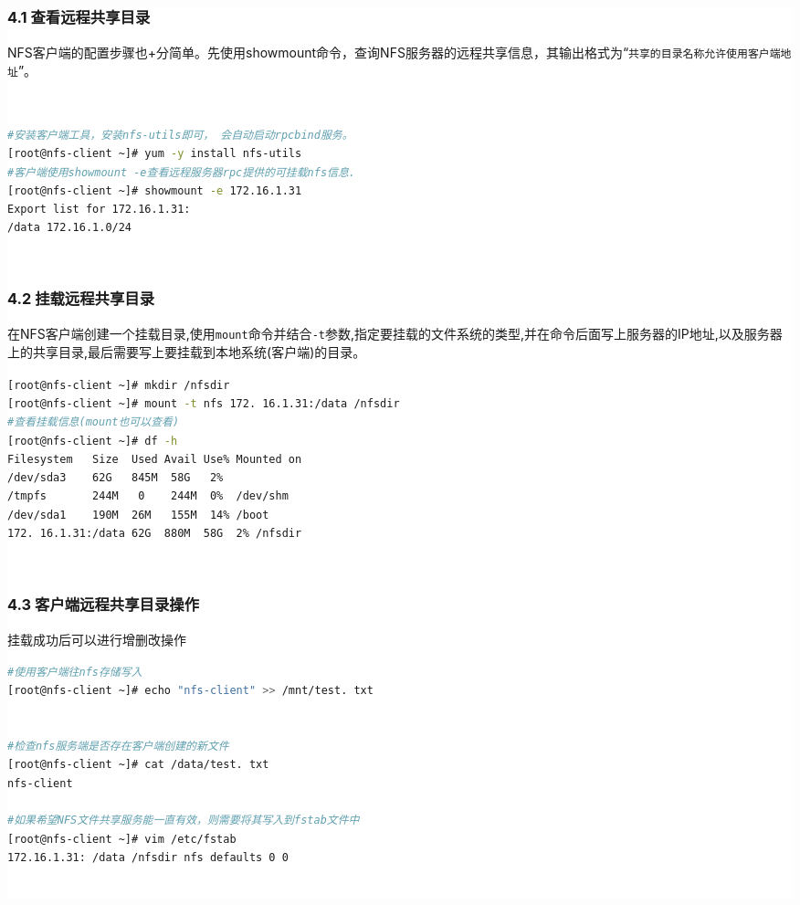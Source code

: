 ### 4.1 查看远程共享目录


NFS客户端的配置步骤也+分简单。先使用showmount命令，查询NFS服务器的远程共享信息，其输出格式为“`共享的目录名称允许使用客户端地址`”。

<br>


```sh
#安装客户端工具，安装nfs-utils即可， 会自动启动rpcbind服务。
[root@nfs-client ~]# yum -y install nfs-utils
#客户端使用showmount -e查看远程服务器rpc提供的可挂载nfs信息.
[root@nfs-client ~]# showmount -e 172.16.1.31
Export list for 172.16.1.31:
/data 172.16.1.0/24
```
<br>

### 4.2 挂载远程共享目录

在NFS客户端创建一个挂载目录,使用`mount`命令并结合`-t`参数,指定要挂载的文件系统的类型,并在命令后面写上服务器的IP地址,以及服务器上的共享目录,最后需要写上要挂载到本地系统(客户端)的目录。

```sh
[root@nfs-client ~]# mkdir /nfsdir
[root@nfs-client ~]# mount -t nfs 172. 16.1.31:/data /nfsdir
#查看挂载信息(mount也可以查看)
[root@nfs-client ~]# df -h
Filesystem   Size  Used Avail Use% Mounted on
/dev/sda3    62G   845M  58G   2%   
/tmpfs       244M   0    244M  0%  /dev/shm
/dev/sda1    190M  26M   155M  14% /boot
172. 16.1.31:/data 62G  880M  58G  2% /nfsdir

```

<br>


### 4.3 客户端远程共享目录操作

挂载成功后可以进行增删改操作

```sh
#使用客户端往nfs存储写入
[root@nfs-client ~]# echo "nfs-client" >> /mnt/test. txt


#检查nfs服务端是否存在客户端创建的新文件
[root@nfs-client ~]# cat /data/test. txt
nfs-client

#如果希望NFS文件共享服务能一直有效，则需要将其写入到fstab文件中
[root@nfs-client ~]# vim /etc/fstab
172.16.1.31: /data /nfsdir nfs defaults 0 0
```
<br>
